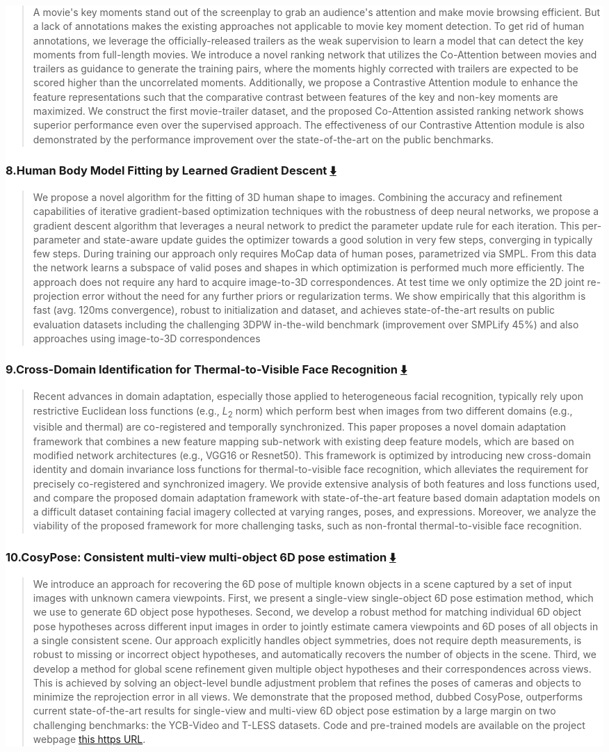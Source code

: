 >  A movie's key moments stand out of the screenplay to grab an audience's attention and make movie browsing efficient. But a lack of annotations makes the existing approaches not applicable to movie key moment detection. To get rid of human annotations, we leverage the officially-released trailers as the weak supervision to learn a model that can detect the key moments from full-length movies. We introduce a novel ranking network that utilizes the Co-Attention between movies and trailers as guidance to generate the training pairs, where the moments highly corrected with trailers are expected to be scored higher than the uncorrelated moments. Additionally, we propose a Contrastive Attention module to enhance the feature representations such that the comparative contrast between features of the key and non-key moments are maximized. We construct the first movie-trailer dataset, and the proposed Co-Attention assisted ranking network shows superior performance even over the supervised approach. The effectiveness of our Contrastive Attention module is also demonstrated by the performance improvement over the state-of-the-art on the public benchmarks.      
### 8.Human Body Model Fitting by Learned Gradient Descent  [ :arrow_down: ](https://arxiv.org/pdf/2008.08474.pdf)
>  We propose a novel algorithm for the fitting of 3D human shape to images. Combining the accuracy and refinement capabilities of iterative gradient-based optimization techniques with the robustness of deep neural networks, we propose a gradient descent algorithm that leverages a neural network to predict the parameter update rule for each iteration. This per-parameter and state-aware update guides the optimizer towards a good solution in very few steps, converging in typically few steps. During training our approach only requires MoCap data of human poses, parametrized via SMPL. From this data the network learns a subspace of valid poses and shapes in which optimization is performed much more efficiently. The approach does not require any hard to acquire image-to-3D correspondences. At test time we only optimize the 2D joint re-projection error without the need for any further priors or regularization terms. We show empirically that this algorithm is fast (avg. 120ms convergence), robust to initialization and dataset, and achieves state-of-the-art results on public evaluation datasets including the challenging 3DPW in-the-wild benchmark (improvement over SMPLify 45%) and also approaches using image-to-3D correspondences      
### 9.Cross-Domain Identification for Thermal-to-Visible Face Recognition  [ :arrow_down: ](https://arxiv.org/pdf/2008.08473.pdf)
>  Recent advances in domain adaptation, especially those applied to heterogeneous facial recognition, typically rely upon restrictive Euclidean loss functions (e.g., $L_2$ norm) which perform best when images from two different domains (e.g., visible and thermal) are co-registered and temporally synchronized. This paper proposes a novel domain adaptation framework that combines a new feature mapping sub-network with existing deep feature models, which are based on modified network architectures (e.g., VGG16 or Resnet50). This framework is optimized by introducing new cross-domain identity and domain invariance loss functions for thermal-to-visible face recognition, which alleviates the requirement for precisely co-registered and synchronized imagery. We provide extensive analysis of both features and loss functions used, and compare the proposed domain adaptation framework with state-of-the-art feature based domain adaptation models on a difficult dataset containing facial imagery collected at varying ranges, poses, and expressions. Moreover, we analyze the viability of the proposed framework for more challenging tasks, such as non-frontal thermal-to-visible face recognition.      
### 10.CosyPose: Consistent multi-view multi-object 6D pose estimation  [ :arrow_down: ](https://arxiv.org/pdf/2008.08465.pdf)
>  We introduce an approach for recovering the 6D pose of multiple known objects in a scene captured by a set of input images with unknown camera viewpoints. First, we present a single-view single-object 6D pose estimation method, which we use to generate 6D object pose hypotheses. Second, we develop a robust method for matching individual 6D object pose hypotheses across different input images in order to jointly estimate camera viewpoints and 6D poses of all objects in a single consistent scene. Our approach explicitly handles object symmetries, does not require depth measurements, is robust to missing or incorrect object hypotheses, and automatically recovers the number of objects in the scene. Third, we develop a method for global scene refinement given multiple object hypotheses and their correspondences across views. This is achieved by solving an object-level bundle adjustment problem that refines the poses of cameras and objects to minimize the reprojection error in all views. We demonstrate that the proposed method, dubbed CosyPose, outperforms current state-of-the-art results for single-view and multi-view 6D object pose estimation by a large margin on two challenging benchmarks: the YCB-Video and T-LESS datasets. Code and pre-trained models are available on the project webpage <a class="link-external link-https" href="https://www.di.ens.fr/willow/research/cosypose/" rel="external noopener nofollow">this https URL</a>.      